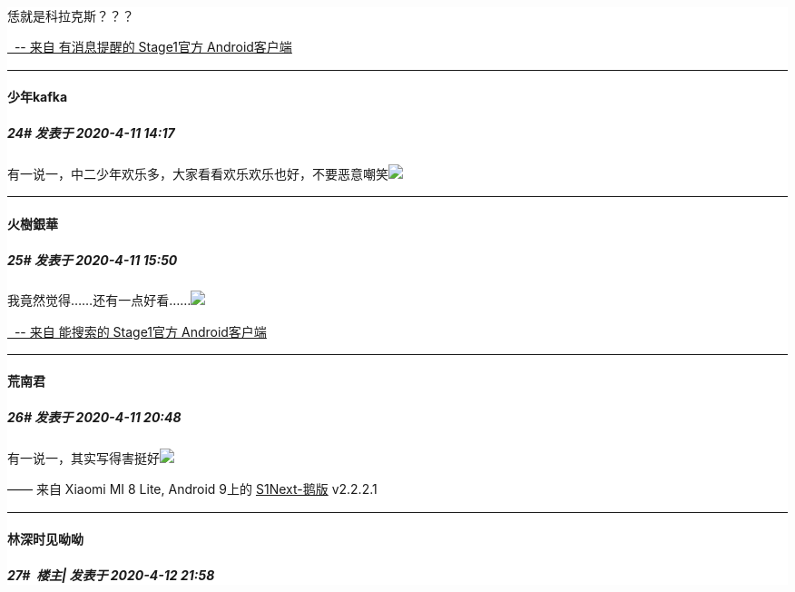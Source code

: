 


恁就是科拉克斯？？？

[  -- 来自 有消息提醒的 Stage1官方 Android客户端](https://www.coolapk.com/apk/140634)







-----

####  少年kafka  
##### 24#       发表于 2020-4-11 14:17




有一说一，中二少年欢乐多，大家看看欢乐欢乐也好，不要恶意嘲笑<img src="https://static.saraba1st.com/image/smiley/face2017/066.png" referrerpolicy="no-referrer">







-----

####  火樹銀華  
##### 25#       发表于 2020-4-11 15:50




我竟然觉得……还有一点好看……<img src="https://static.saraba1st.com/image/smiley/face2017/075.png" referrerpolicy="no-referrer">

[  -- 来自 能搜索的 Stage1官方 Android客户端](https://www.coolapk.com/apk/140634)







-----

####  荒南君  
##### 26#       发表于 2020-4-11 20:48




有一说一，其实写得害挺好<img src="https://static.saraba1st.com/image/smiley/face2017/066.png" referrerpolicy="no-referrer">

—— 来自 Xiaomi MI 8 Lite, Android 9上的 [S1Next-鹅版](https://github.com/ykrank/S1-Next/releases) v2.2.2.1







-----

####  林深时见呦呦  
##### 27#         楼主| 发表于 2020-4-12 21:58
